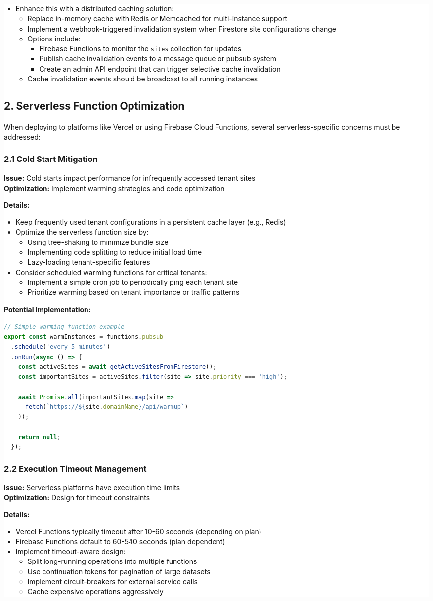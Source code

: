 - Enhance this with a distributed caching solution:
  - Replace in-memory cache with Redis or Memcached for multi-instance support
  - Implement a webhook-triggered invalidation system when Firestore site configurations change
  - Options include:
    - Firebase Functions to monitor the `sites` collection for updates
    - Publish cache invalidation events to a message queue or pubsub system
    - Create an admin API endpoint that can trigger selective cache invalidation
  - Cache invalidation events should be broadcast to all running instances

## 2. Serverless Function Optimization

When deploying to platforms like Vercel or using Firebase Cloud Functions, several serverless-specific concerns must be addressed:

### 2.1 Cold Start Mitigation

**Issue:** Cold starts impact performance for infrequently accessed tenant sites  
**Optimization:** Implement warming strategies and code optimization

**Details:**
- Keep frequently used tenant configurations in a persistent cache layer (e.g., Redis)
- Optimize the serverless function size by:
  - Using tree-shaking to minimize bundle size
  - Implementing code splitting to reduce initial load time
  - Lazy-loading tenant-specific features
- Consider scheduled warming functions for critical tenants:
  - Implement a simple cron job to periodically ping each tenant site
  - Prioritize warming based on tenant importance or traffic patterns

**Potential Implementation:**
```typescript
// Simple warming function example
export const warmInstances = functions.pubsub
  .schedule('every 5 minutes')
  .onRun(async () => {
    const activeSites = await getActiveSitesFromFirestore();
    const importantSites = activeSites.filter(site => site.priority === 'high');
    
    await Promise.all(importantSites.map(site => 
      fetch(`https://${site.domainName}/api/warmup`)
    ));
    
    return null;
  });
```

### 2.2 Execution Timeout Management

**Issue:** Serverless platforms have execution time limits  
**Optimization:** Design for timeout constraints

**Details:**
- Vercel Functions typically timeout after 10-60 seconds (depending on plan)
- Firebase Functions default to 60-540 seconds (plan dependent)
- Implement timeout-aware design:
  - Split long-running operations into multiple functions
  - Use continuation tokens for pagination of large datasets
  - Implement circuit-breakers for external service calls
  - Cache expensive operations aggressively
